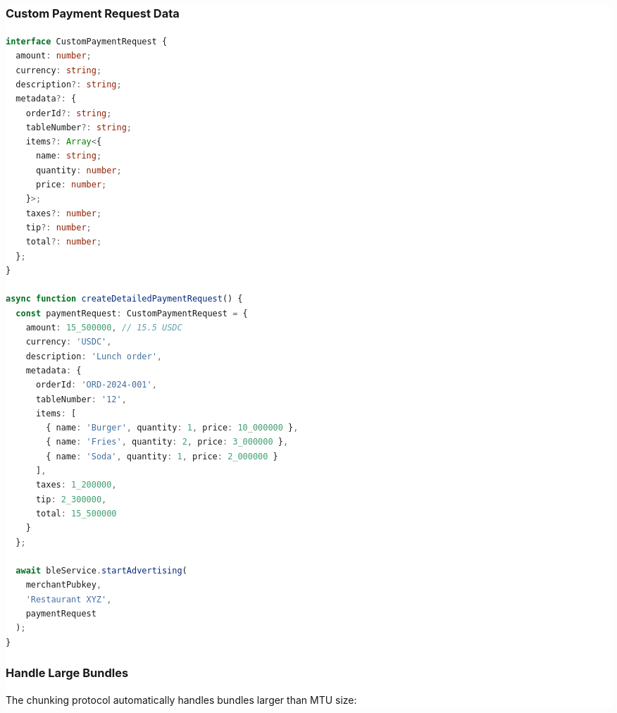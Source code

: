 ### Custom Payment Request Data

```typescript
interface CustomPaymentRequest {
  amount: number;
  currency: string;
  description?: string;
  metadata?: {
    orderId?: string;
    tableNumber?: string;
    items?: Array<{
      name: string;
      quantity: number;
      price: number;
    }>;
    taxes?: number;
    tip?: number;
    total?: number;
  };
}

async function createDetailedPaymentRequest() {
  const paymentRequest: CustomPaymentRequest = {
    amount: 15_500000, // 15.5 USDC
    currency: 'USDC',
    description: 'Lunch order',
    metadata: {
      orderId: 'ORD-2024-001',
      tableNumber: '12',
      items: [
        { name: 'Burger', quantity: 1, price: 10_000000 },
        { name: 'Fries', quantity: 2, price: 3_000000 },
        { name: 'Soda', quantity: 1, price: 2_000000 }
      ],
      taxes: 1_200000,
      tip: 2_300000,
      total: 15_500000
    }
  };

  await bleService.startAdvertising(
    merchantPubkey,
    'Restaurant XYZ',
    paymentRequest
  );
}
```

### Handle Large Bundles

The chunking protocol automatically handles bundles larger than MTU size:
